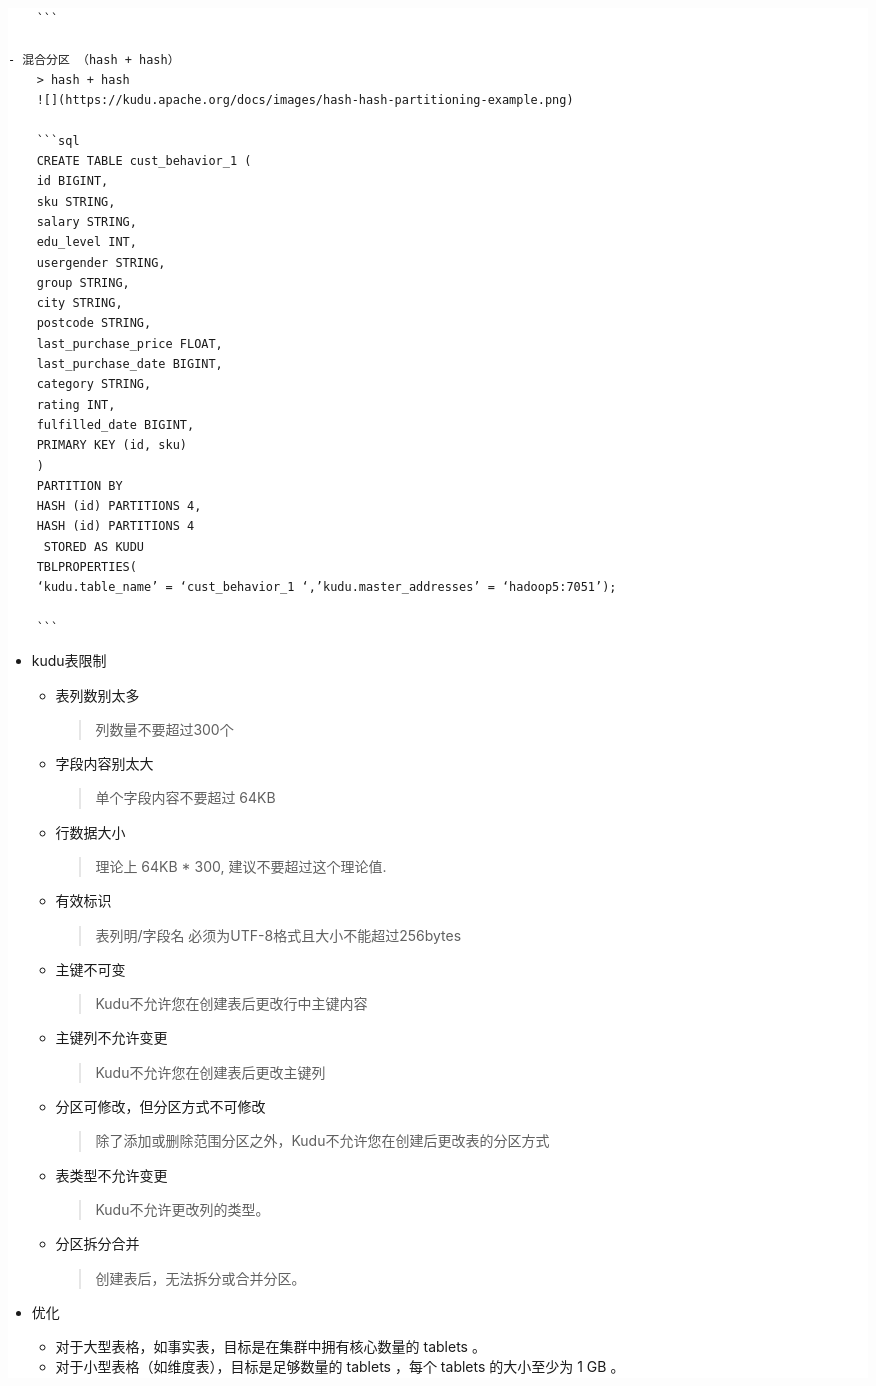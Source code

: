         ```

    - 混合分区 （hash + hash）
        > hash + hash
        ![](https://kudu.apache.org/docs/images/hash-hash-partitioning-example.png)

        ```sql
        CREATE TABLE cust_behavior_1 (
        id BIGINT,
        sku STRING,
        salary STRING,
        edu_level INT,
        usergender STRING,
        group STRING,
        city STRING,
        postcode STRING,
        last_purchase_price FLOAT,
        last_purchase_date BIGINT,
        category STRING,
        rating INT,
        fulfilled_date BIGINT,
        PRIMARY KEY (id, sku)
        )
        PARTITION BY
        HASH (id) PARTITIONS 4,
        HASH (id) PARTITIONS 4
         STORED AS KUDU
        TBLPROPERTIES(
        ‘kudu.table_name’ = ‘cust_behavior_1 ‘,’kudu.master_addresses’ = ‘hadoop5:7051’);

        ```

- kudu表限制

    - 表列数别太多
        > 列数量不要超过300个

    - 字段内容别太大
        > 单个字段内容不要超过 64KB

    - 行数据大小
        > 理论上 64KB * 300, 建议不要超过这个理论值.

    - 有效标识
        > 表列明/字段名 必须为UTF-8格式且大小不能超过256bytes

    - 主键不可变
        > Kudu不允许您在创建表后更改行中主键内容

    - 主键列不允许变更
        > Kudu不允许您在创建表后更改主键列

    - 分区可修改，但分区方式不可修改
        > 除了添加或删除范围分区之外，Kudu不允许您在创建后更改表的分区方式

    - 表类型不允许变更
        > Kudu不允许更改列的类型。

    - 分区拆分合并
        > 创建表后，无法拆分或合并分区。

- 优化
    - 对于大型表格，如事实表，目标是在集群中拥有核心数量的 tablets 。
    - 对于小型表格（如维度表），目标是足够数量的 tablets ，每个 tablets 的大小至少为 1 GB 。
